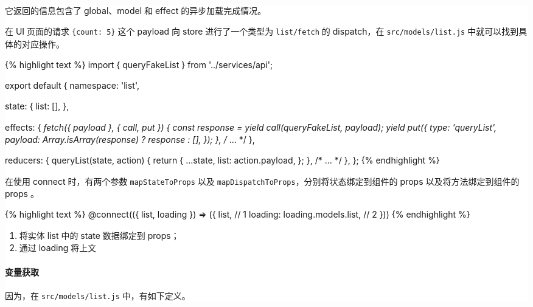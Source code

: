 它返回的信息包含了 global、model 和 effect 的异步加载完成情况。



在 UI 页面的请求 `{count: 5}` 这个 payload 向 store 进行了一个类型为 `list/fetch` 的 dispatch，在 `src/models/list.js` 中就可以找到具体的对应操作。 

{% highlight text %}
import { queryFakeList } from '../services/api';

export default {
  namespace: 'list',

  state: {
    list: [],
  },

  effects: {
    *fetch({ payload }, { call, put }) {
      const response = yield call(queryFakeList, payload);
      yield put({
        type: 'queryList',
        payload: Array.isArray(response) ? response : [],
      });
    },
    /* ... */
  },

  reducers: {
    queryList(state, action) {
      return {
        ...state,
        list: action.payload,
      };
    },
    /* ... */
  },
};
{% endhighlight %}

在使用 connect 时，有两个参数 `mapStateToProps` 以及 `mapDispatchToProps`，分别将状态绑定到组件的 props 以及将方法绑定到组件的 props 。

{% highlight text %}
@connect(({ list, loading }) => ({
  list,                           // 1
  loading: loading.models.list,   // 2
}))
{% endhighlight %}

1. 将实体 list 中的 state 数据绑定到 props； 
2. 通过 loading 将上文 



#### 变量获取

因为，在 `src/models/list.js` 中，有如下定义。
